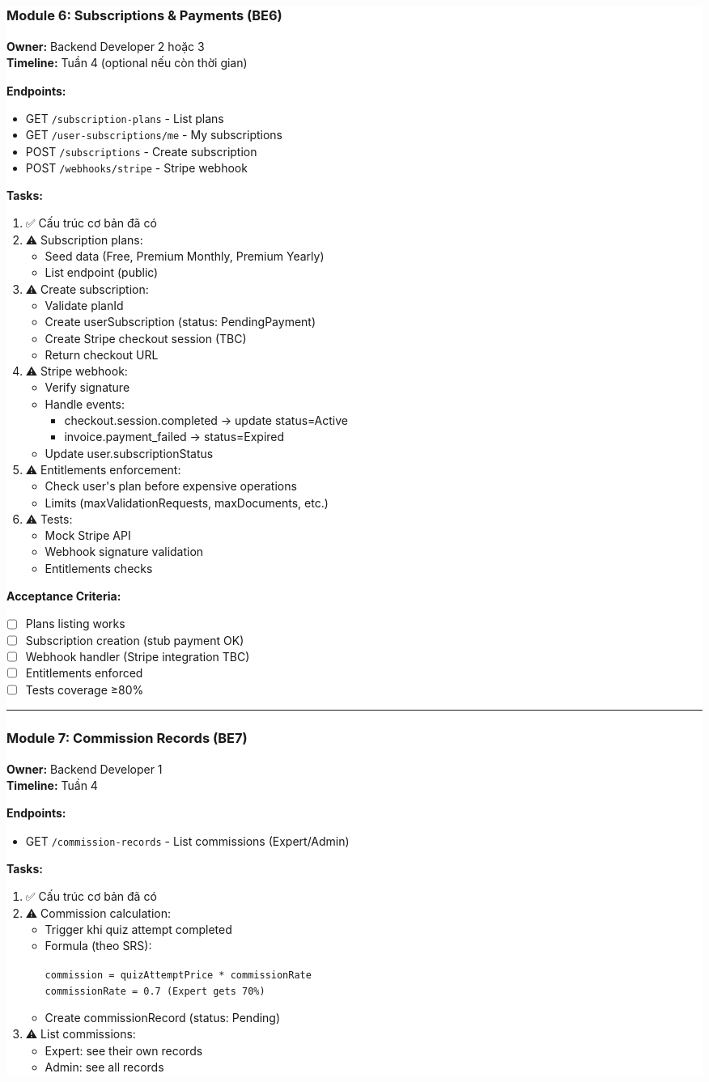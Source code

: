 
### Module 6: Subscriptions & Payments (BE6)

**Owner:** Backend Developer 2 hoặc 3  
**Timeline:** Tuần 4 (optional nếu còn thời gian)

**Endpoints:**
- GET `/subscription-plans` - List plans
- GET `/user-subscriptions/me` - My subscriptions
- POST `/subscriptions` - Create subscription
- POST `/webhooks/stripe` - Stripe webhook

**Tasks:**
1. ✅ Cấu trúc cơ bản đã có
2. ⚠️ Subscription plans:
   - Seed data (Free, Premium Monthly, Premium Yearly)
   - List endpoint (public)
3. ⚠️ Create subscription:
   - Validate planId
   - Create userSubscription (status: PendingPayment)
   - Create Stripe checkout session (TBC)
   - Return checkout URL
4. ⚠️ Stripe webhook:
   - Verify signature
   - Handle events:
     - checkout.session.completed → update status=Active
     - invoice.payment_failed → status=Expired
   - Update user.subscriptionStatus
5. ⚠️ Entitlements enforcement:
   - Check user's plan before expensive operations
   - Limits (maxValidationRequests, maxDocuments, etc.)
6. ⚠️ Tests:
   - Mock Stripe API
   - Webhook signature validation
   - Entitlements checks

**Acceptance Criteria:**
- [ ] Plans listing works
- [ ] Subscription creation (stub payment OK)
- [ ] Webhook handler (Stripe integration TBC)
- [ ] Entitlements enforced
- [ ] Tests coverage ≥80%

---

### Module 7: Commission Records (BE7)

**Owner:** Backend Developer 1  
**Timeline:** Tuần 4

**Endpoints:**
- GET `/commission-records` - List commissions (Expert/Admin)

**Tasks:**
1. ✅ Cấu trúc cơ bản đã có
2. ⚠️ Commission calculation:
   - Trigger khi quiz attempt completed
   - Formula (theo SRS):
     ```
     commission = quizAttemptPrice * commissionRate
     commissionRate = 0.7 (Expert gets 70%)
     ```
   - Create commissionRecord (status: Pending)
3. ⚠️ List commissions:
   - Expert: see their own records
   - Admin: see all records